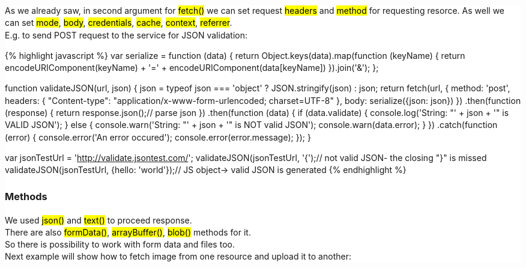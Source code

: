 As we already saw, in second argument for <mark>fetch()</mark> we can set request <mark>headers</mark> and <mark>method</mark> for requesting resorce.
As well we can set <mark>mode</mark>, <mark>body</mark>, <mark>credentials</mark>, <mark>cache</mark>, <mark>context</mark>, <mark>referrer</mark>.<br>
E.g. to send POST request to the service for JSON validation:<br>

{% highlight javascript %}
var serialize = function (data) {
    return Object.keys(data).map(function (keyName) {
        return encodeURIComponent(keyName) + '=' + encodeURIComponent(data[keyName])
    }).join('&');
};

function validateJSON(url, json) {
    json = typeof json === 'object' ? JSON.stringify(json) : json;
    return fetch(url, {
        method: 'post',
        headers: {
            "Content-type": "application/x-www-form-urlencoded; charset=UTF-8"
        },
        body: serialize({json: json})
    })
    .then(function (response) {
        return response.json();// parse json
    })
    .then(function (data) {
        if (data.validate) {
            console.log('String: "' + json + '" is VALID JSON');
        } else {
            console.warn('String: "' + json + '" is NOT valid JSON');
            console.warn(data.error);
        }
    })
    .catch(function (error) {
        console.error('An error occured');
        console.error(error.message);
    });
}

var jsonTestUrl = 'http://validate.jsontest.com/';
validateJSON(jsonTestUrl, '{');// not valid JSON- the closing "}" is missed
validateJSON(jsonTestUrl, {hello: 'world'});// JS object-> valid JSON is generated
{% endhighlight %}

<span data-height="250" data-theme-id="178" data-slug-hash="jEmNjx" data-user="malyw" data-default-tab="result" class="codepen"></span>

<h3 id="methods">Methods</h3>

We used <mark>json()</mark> and <mark>text()</mark> to proceed response.<br>
There are also <mark>formData()</mark>, <mark>arrayBuffer()</mark>, <mark>blob()</mark> methods for it.<br>
So there is possibility to work with form data and files too.<br>
Next example will show how to fetch image from one resource and upload it to another:<br>

